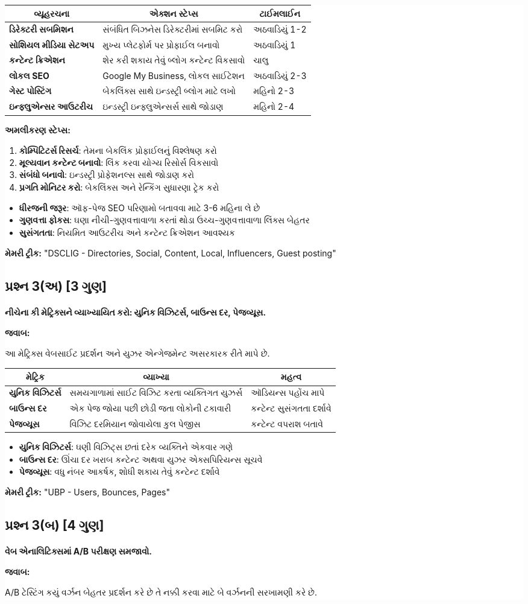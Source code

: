 | વ્યૂહરચના | એક્શન સ્ટેપ્સ | ટાઈમલાઈન |
|----------|-------------|-----------|
| **ડિરેક્ટરી સબમિશન** | સંબંધિત બિઝનેસ ડિરેક્ટરીમાં સબમિટ કરો | અઠવાડિયું 1-2 |
| **સોશિયલ મીડિયા સેટઅપ** | મુખ્ય પ્લેટફોર્મ પર પ્રોફાઈલ બનાવો | અઠવાડિયું 1 |
| **કન્ટેન્ટ ક્રિએશન** | શેર કરી શકાય તેવું બ્લોગ કન્ટેન્ટ વિકસાવો | ચાલુ |
| **લોકલ SEO** | Google My Business, લોકલ સાઈટેશન | અઠવાડિયું 2-3 |
| **ગેસ્ટ પોસ્ટિંગ** | બેકલિંક્સ સાથે ઇન્ડસ્ટ્રી બ્લોગ માટે લખો | મહિનો 2-3 |
| **ઇન્ફ્લુએન્સર આઉટરીચ** | ઇન્ડસ્ટ્રી ઇન્ફ્લુએન્સર્સ સાથે જોડાણ | મહિનો 2-4 |

**અમલીકરણ સ્ટેપ્સ:**

1. **કોમ્પિટિટર્સ રિસર્ચ**: તેમના બેકલિંક પ્રોફાઈલનું વિશ્લેષણ કરો
2. **મૂલ્યવાન કન્ટેન્ટ બનાવો**: લિંક કરવા યોગ્ય રિસોર્સ વિકસાવો
3. **સંબંધો બનાવો**: ઇન્ડસ્ટ્રી પ્રોફેશનલ્સ સાથે જોડાણ કરો
4. **પ્રગતિ મોનિટર કરો**: બેકલિંક્સ અને રેન્કિંગ સુધારણા ટ્રેક કરો

- **ધીરજની જરૂર**: ઑફ-પેજ SEO પરિણામો બતાવવા માટે 3-6 મહિના લે છે
- **ગુણવત્તા ફોકસ**: ઘણા નીચી-ગુણવત્તાવાળા કરતાં થોડા ઉચ્ચ-ગુણવત્તાવાળા લિંક્સ બેહતર
- **સુસંગતતા**: નિયમિત આઉટરીચ અને કન્ટેન્ટ ક્રિએશન આવશ્યક

**મેમરી ટ્રીક:** "DSCLIG - Directories, Social, Content, Local, Influencers, Guest posting"

## પ્રશ્ન 3(અ) [3 ગુણ]

**નીચેના કી મેટ્રિક્સને વ્યાખ્યાયિત કરો: યુનિક વિઝિટર્સ, બાઉન્સ દર, પેજવ્યૂસ.**

**જવાબ:**

આ મેટ્રિક્સ વેબસાઈટ પ્રદર્શન અને યુઝર એન્ગેજમેન્ટ અસરકારક રીતે માપે છે.

| મેટ્રિક | વ્યાખ્યા | મહત્વ |
|--------|--------|-------|
| **યુનિક વિઝિટર્સ** | સમયગાળામાં સાઈટ વિઝિટ કરતા વ્યક્તિગત યુઝર્સ | ઑડિયન્સ પહોંચ માપે |
| **બાઉન્સ દર** | એક પેજ જોયા પછી છોડી જતા લોકોની ટકાવારી | કન્ટેન્ટ સુસંગતતા દર્શાવે |
| **પેજવ્યૂસ** | વિઝિટ દરમિયાન જોવાયેલા કુલ પેજીસ | કન્ટેન્ટ વપરાશ બતાવે |

- **યુનિક વિઝિટર્સ**: ઘણી વિઝિટ્સ છતાં દરેક વ્યક્તિને એકવાર ગણે
- **બાઉન્સ દર**: ઊંચા દર ખરાબ કન્ટેન્ટ અથવા યુઝર એક્સપિરિયન્સ સૂચવે
- **પેજવ્યૂસ**: વધુ નંબર આકર્ષક, શોધી શકાય તેવું કન્ટેન્ટ દર્શાવે

**મેમરી ટ્રીક:** "UBP - Users, Bounces, Pages"

## પ્રશ્ન 3(બ) [4 ગુણ]

**વેબ એનાલિટિક્સમાં A/B પરીક્ષણ સમજાવો.**

**જવાબ:**

A/B ટેસ્ટિંગ કયું વર્ઝન બેહતર પ્રદર્શન કરે છે તે નક્કી કરવા માટે બે વર્ઝનની સરખામણી કરે છે.
